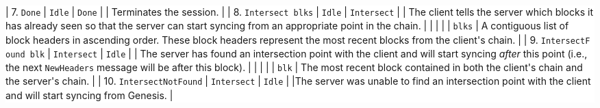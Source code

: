 | 7. `Done` | `Idle` | `Done` | | Terminates the session. |
| 8. `Intersect blks` | `Idle` | `Intersect` | | The client tells the server which blocks it has already seen so that the server can start syncing from an appropriate point in the chain. |
| | | | `blks` | A contiguous list of block headers in ascending order. These block headers represent the most recent blocks from the client's chain. |
| 9. `IntersectFound blk` | `Intersect` | `Idle` | | The server has found an intersection point with the client and will start syncing *after* this point (i.e., the next `NewHeaders` message will be after this block). |
| | | | `blk` | The most recent block contained in both the client's chain and the server's chain. |
| 10. `IntersectNotFound` | `Intersect` | `Idle` | |The server was unable to find an intersection point with the client and will start syncing from Genesis. |

